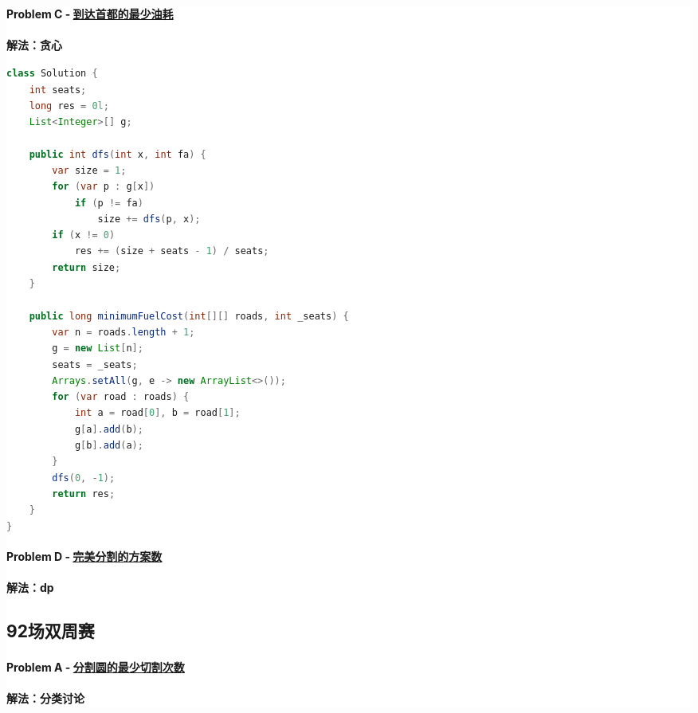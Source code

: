 

#### Problem C - [到达首都的最少油耗](https://leetcode.cn/problems/minimum-fuel-cost-to-report-to-the-capital/)

**解法：贪心**

~~~java
class Solution {
    int seats;
    long res = 0l;
    List<Integer>[] g;

    public int dfs(int x, int fa) {
        var size = 1;
        for (var p : g[x])
            if (p != fa)
                size += dfs(p, x);
        if (x != 0)
            res += (size + seats - 1) / seats;
        return size;
    }

    public long minimumFuelCost(int[][] roads, int _seats) {
        var n = roads.length + 1;
        g = new List[n];
        seats = _seats;
        Arrays.setAll(g, e -> new ArrayList<>());
        for (var road : roads) {
            int a = road[0], b = road[1];
            g[a].add(b);
            g[b].add(a);
        }
        dfs(0, -1);
        return res;
    }
}
~~~



#### Problem D - [完美分割的方案数](https://leetcode.cn/problems/number-of-beautiful-partitions/)

**解法：dp**



## 92场双周赛

#### Problem A - [分割圆的最少切割次数](https://leetcode.cn/problems/minimum-cuts-to-divide-a-circle/)

**解法：分类讨论**
